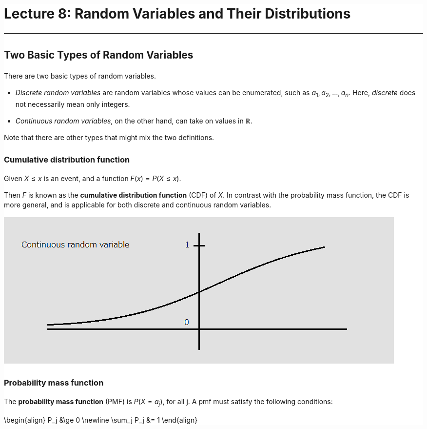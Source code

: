 
# Lecture 8: Random Variables and Their Distributions

----

## Two Basic Types of Random Variables

There are two basic types of random variables.

* _Discrete random variables_ are random variables whose values can be
enumerated, such as $a_1, a_2, \dots , a_n$. Here, _discrete_ does not
necessarily mean only integers.

* _Continuous random variables_, on the other hand, can take on values in
$\mathbb{R}$.

Note that there are other types that might mix the two definitions.


### Cumulative distribution function

Given $X \le x$ is an event, and a function $F(x) = P(X \le x)$.

Then $F$ is known as the __cumulative distribution function__ (CDF) of $X$. In
contrast with the probability mass function, the CDF is more general, and is
applicable for both discrete and continuous random variables.

![title](/images/stat/L0801.png)

### Probability mass function

The __probability mass function__ (PMF) is $P(X=a_j)$, for all $\text{j}$. A pmf
must satisfy the following conditions:

\begin{align}
  P_j &\ge 0 \newline
  \sum_j P_j &= 1
\end{align}
